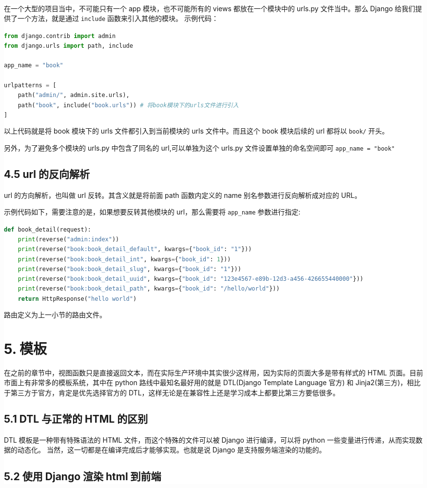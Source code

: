 在一个大型的项目当中，不可能只有一个 app 模块，也不可能所有的 views 都放在一个模块中的 urls.py 文件当中。那么 Django 给我们提供了一个方法，就是通过 `include` 函数来引入其他的模块。
示例代码：

```python
from django.contrib import admin
from django.urls import path, include

app_name = "book"

urlpatterns = [
    path("admin/", admin.site.urls),
    path("book", include("book.urls")) # 将book模块下的urls文件进行引入
]
```

以上代码就是将 book 模块下的 urls 文件都引入到当前模块的 urls 文件中。而且这个 book 模块后续的 url 都将以 `book/` 开头。

另外，为了避免多个模块的 urls.py 中包含了同名的 url,可以单独为这个 urls.py 文件设置单独的命名空间即可 `app_name = "book"`

## 4.5 url 的反向解析

url 的方向解析，也叫做 url 反转。其含义就是将前面 path 函数内定义的 name 别名参数进行反向解析成对应的 URL。

示例代码如下，需要注意的是，如果想要反转其他模块的 url，那么需要将 `app_name` 参数进行指定:

```python
def book_detail(request):
    print(reverse("admin:index"))
    print(reverse("book:book_detail_default", kwargs={"book_id": "1"}))
    print(reverse("book:book_detail_int", kwargs={"book_id": 1}))
    print(reverse("book:book_detail_slug", kwargs={"book_id": "1"}))
    print(reverse("book:book_detail_uuid", kwargs={"book_id": "123e4567-e89b-12d3-a456-426655440000"}))
    print(reverse("book:book_detail_path", kwargs={"book_id": "/hello/world"}))
    return HttpResponse("hello world")
```

路由定义为上一小节的路由文件。

# 5. 模板

在之前的章节中，视图函数只是直接返回文本，而在实际生产环境中其实很少这样用，因为实际的页面大多是带有样式的 HTML 页面。目前市面上有非常多的模板系统，其中在 python 路线中最知名最好用的就是 DTL(Django Template Language 官方) 和 Jinja2(第三方)，相比于第三方于官方，肯定是优先选择官方的 DTL，这样无论是在兼容性上还是学习成本上都要比第三方要低很多。

## 5.1 DTL 与正常的 HTML 的区别

DTL 模板是一种带有特殊语法的 HTML 文件，而这个特殊的文件可以被 Django 进行编译，可以将 python 一些变量进行传递，从而实现数据的动态化。
当然，这一切都是在编译完成后才能够实现。也就是说 Django 是支持服务端渲染的功能的。

## 5.2 使用 Django 渲染 html 到前端
